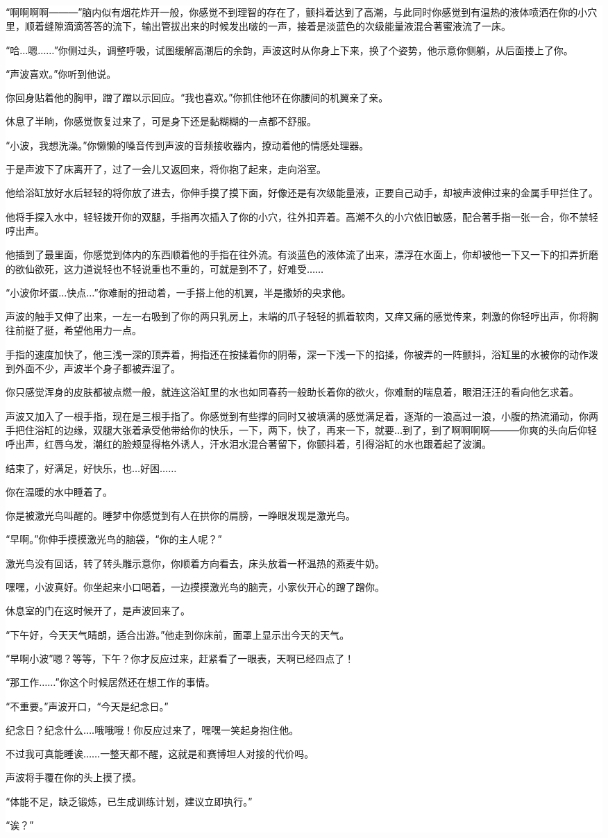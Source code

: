 “啊啊啊啊———”脑内似有烟花炸开一般，你感觉不到理智的存在了，颤抖着达到了高潮，与此同时你感觉到有温热的液体喷洒在你的小穴里，顺着缝隙滴滴答答的流下，输出管拔出来的时候发出啵的一声，接着是淡蓝色的次级能量液混合著蜜液流了一床。

“哈…嗯……”你侧过头，调整呼吸，试图缓解高潮后的余韵，声波这时从你身上下来，换了个姿势，他示意你侧躺，从后面搂上了你。

“声波喜欢。”你听到他说。

你回身贴着他的胸甲，蹭了蹭以示回应。“我也喜欢。”你抓住他环在你腰间的机翼亲了亲。

休息了半晌，你感觉恢复过来了，可是身下还是黏糊糊的一点都不舒服。

“小波，我想洗澡。”你懒懒的嗓音传到声波的音频接收器内，撩动着他的情感处理器。

于是声波下了床离开了，过了一会儿又返回来，将你抱了起来，走向浴室。

他给浴缸放好水后轻轻的将你放了进去，你伸手摸了摸下面，好像还是有次级能量液，正要自己动手，却被声波伸过来的金属手甲拦住了。

他将手探入水中，轻轻拨开你的双腿，手指再次插入了你的小穴，往外扣弄着。高潮不久的小穴依旧敏感，配合著手指一张一合，你不禁轻哼出声。

他插到了最里面，你感觉到体内的东西顺着他的手指在往外流。有淡蓝色的液体流了出来，漂浮在水面上，你却被他一下又一下的扣弄折磨的欲仙欲死，这力道说轻也不轻说重也不重的，可就是到不了，好难受……

“小波你坏蛋…快点…”你难耐的扭动着，一手搭上他的机翼，半是撒娇的央求他。

声波的触手又伸了出来，一左一右吸到了你的两只乳房上，末端的爪子轻轻的抓着软肉，又痒又痛的感觉传来，刺激的你轻哼出声，你将胸往前挺了挺，希望他用力一点。

手指的速度加快了，他三浅一深的顶弄着，拇指还在按揉着你的阴蒂，深一下浅一下的掐揉，你被弄的一阵颤抖，浴缸里的水被你的动作泼到外面不少，声波半个身子都被弄湿了。

你只感觉浑身的皮肤都被点燃一般，就连这浴缸里的水也如同春药一般助长着你的欲火，你难耐的喘息着，眼泪汪汪的看向他乞求着。

声波又加入了一根手指，现在是三根手指了。你感觉到有些撑的同时又被填满的感觉满足着，逐渐的一浪高过一浪，小腹的热流涌动，你两手把住浴缸的边缘，双腿大张着承受他带给你的快乐，一下，两下，快了，再来一下，就要…到了，到了啊啊啊啊———你爽的头向后仰轻呼出声，红唇乌发，潮红的脸颊显得格外诱人，汗水泪水混合著留下，你颤抖着，引得浴缸的水也跟着起了波澜。

结束了，好满足，好快乐，也…好困……

你在温暖的水中睡着了。

你是被激光鸟叫醒的。睡梦中你感觉到有人在拱你的肩膀，一睁眼发现是激光鸟。

“早啊。”你伸手摸摸激光鸟的脑袋，“你的主人呢？”

激光鸟没有回话，转了转头雕示意你，你顺着方向看去，床头放着一杯温热的燕麦牛奶。

嘿嘿，小波真好。你坐起来小口喝着，一边摸摸激光鸟的脑壳，小家伙开心的蹭了蹭你。

休息室的门在这时候开了，是声波回来了。

“下午好，今天天气晴朗，适合出游。”他走到你床前，面罩上显示出今天的天气。

“早啊小波”嗯？等等，下午？你才反应过来，赶紧看了一眼表，天啊已经四点了！

“那工作……”你这个时候居然还在想工作的事情。

“不重要。”声波开口，“今天是纪念日。”

纪念日？纪念什么….哦哦哦！你反应过来了，嘿嘿一笑起身抱住他。

不过我可真能睡诶……一整天都不醒，这就是和赛博坦人对接的代价吗。

声波将手覆在你的头上摸了摸。

“体能不足，缺乏锻炼，已生成训练计划，建议立即执行。”

“诶？”

